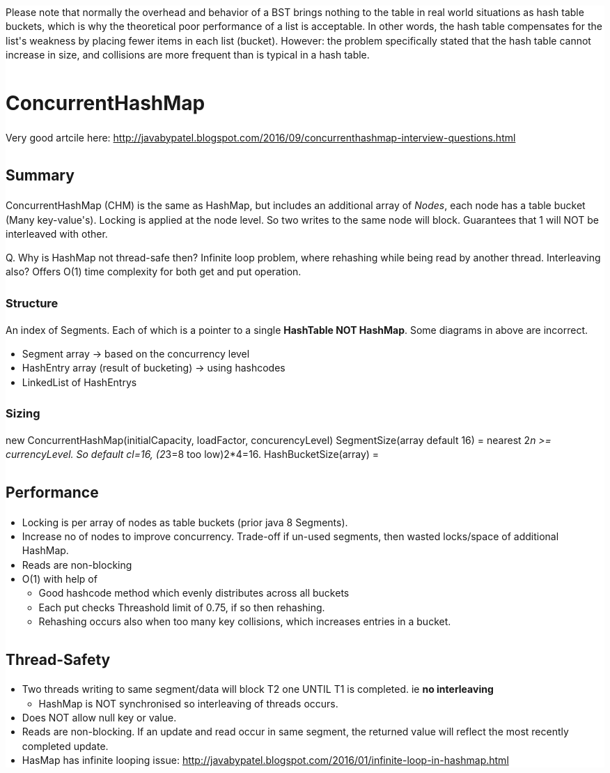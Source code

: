 Please note that normally the overhead and behavior of a BST brings nothing to the table in real world situations as hash table buckets, which is why the theoretical poor performance of a list is acceptable. In other words, the hash table compensates for the list's weakness by placing fewer items in each list (bucket). However: the problem specifically stated that the hash table cannot increase in size, and collisions are more frequent than is typical in a hash table.


# ConcurrentHashMap 
Very good artcile here: http://javabypatel.blogspot.com/2016/09/concurrenthashmap-interview-questions.html


## Summary
ConcurrentHashMap (CHM) is the same as HashMap, but includes an additional array of *Nodes*, each node has a table bucket (Many key-value's).
Locking is applied at the node level. So two writes to the same node will block. Guarantees that 1 will NOT be interleaved with other. 

Q. Why is HashMap not thread-safe then? Infinite loop problem, where rehashing while being read by another thread. Interleaving also?
Offers O(1) time complexity for both get and put operation.

### Structure
An index of Segments. Each of which is a pointer to a single **HashTable NOT HashMap**. Some diagrams in above are incorrect.
- Segment array -> based on the concurrency level
- HashEntry array (result of bucketing) -> using hashcodes
- LinkedList of HashEntrys

### Sizing
new ConcurrentHashMap(initialCapacity, loadFactor, concurencyLevel)
SegmentSize(array default 16) = nearest 2*n >= currencyLevel. So default cl=16, (2*3=8 too low)2*4=16.
HashBucketSize(array) = 

## Performance
- Locking is per array of nodes as table buckets (prior java 8 Segments).
- Increase no of nodes to improve concurrency. Trade-off if un-used segments, then wasted locks/space of additional HashMap.
- Reads are non-blocking
- O(1) with help of
  - Good hashcode method which evenly distributes across all buckets
  - Each put checks Threashold limit of 0.75, if so then rehashing.
  - Rehashing occurs also when too many key collisions, which increases entries in a bucket.

## Thread-Safety
- Two threads writing to same segment/data will block T2 one UNTIL T1 is completed. ie **no interleaving**
  - HashMap is NOT synchronised so interleaving of threads occurs.
- Does NOT allow null key or value.
- Reads are non-blocking. If an update and read occur in same segment, the returned value will reflect the most recently
completed update.
- HasMap has infinite looping issue: http://javabypatel.blogspot.com/2016/01/infinite-loop-in-hashmap.html
